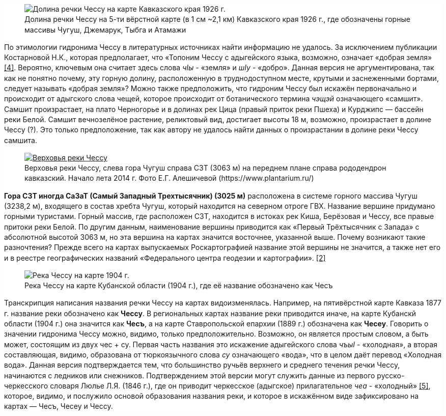 <figure itemscope itemtype="https://schema.org/ImageObject">
	<meta itemprop="name" content="Долина речки Чессу на карте Кавказского края 1926 г." />
	<img itemprop="contentUrl" src="/img/toponymy/chessu/Valley-Chessu-river-on-map-1926.jpg" title="Долина речки Чессу на карте Кавказского края 1926 г." alt="Долина речки Чессу на карте Кавказского края 1926 г." width="600" height="426"/>
	<figcaption itemprop="description">Долина речки Чессу на 5-ти вёрстной карте (в 1 см ~2,1 км) Кавказского края 1926 г., где обозначены горные массивы Чугуш, Джемарук, Тыбга и Атамажи</figcaption>
</figure>

По этимологии гидронима Чессу в литературных источниках найти информацию не удалось. За исключением публикации Костарновой Н.К., которая предполагает, что «Топоним Чессу с адыгейского языка, возможно, означает «добрая земля» [[4]](#t79-[4]). Вероятно, ключевым она считает здесь слова _чIы_ - «земля» и _шIу_ - «добро». Данная версия не аргументирована, так как не понятно почему, эту горную долину, расположенную в труднодоступном месте, крутыми и заснеженными бортами, следует называть «добрая земля»?  Можно также предположить, что гидроним Чессу был искажён первоначально и происходит от адыгского слова чещей, которое происходит от ботанического термина _чэщэй_ означающего «самшит». Самшит произрастает, на плато Черногорье и в долинах рек Цица (правый приток реки Пшеха) и Курджипс — бассейн реки Белой. Самшит вечнозелёное растение, реликтовый вид, достигает высоты 18 м, возможно, произрастает в долине Чессу (?). Это только предположение, так как автору не удалось найти данных о произрастании в долине реки Чессу самшита.

<figure itemscope itemtype="https://schema.org/ImageObject">
	<meta itemprop="name" content="Верховья реки Чессу" />
	<a href="/img/toponymy/chessu/Headwaters-Chessu-River-b.jpg" title="Верховья реки Чессу"><img  itemprop="contentUrl" src="/img/toponymy/chessu/Headwaters-Chessu-River.jpg" alt="Верховья реки Чессу" width="800" height="413"/></a>
	<figcaption itemprop="description">Верховья реки Чессу, слева гора Чугуш справа СЗТ (3063 м) на переднем плане справа рододендрон кавказский. Начало лета 2014 г. Фото Е.Г. Алешичевой (https://www.plantarium.ru/)</figcaption>
</figure>

**Гора СЗТ иногда СаЗаТ (Самый Западный Трехтысячник) (3025 м)**  расположена в системе горного массива Чугуш (3238,2 м), входящего в состав хребта Чугуш, который находится на северном отроге ГВХ. Название вершине придумано горными туристами. Горный массив, где расположен СЗТ, находится в истоках рек Киша, Берёзовая и Чессу, все правые притоки реки Белой. По другим данным, наименование вершины приводится как «Первый Трёхтысячник с Запада» с абсолютной высотой 3063 м, но эта вершина на картах значится восточнее, указанной выше. Почему возникают такие разночтения? Прежде всего на картах выпускаемых Роскартографией название этой вершины не значится, а также нет его и в реестре географических названий «Федерального центра геодезии и картографии». [[2]](#t79-[2])

<figure itemscope itemtype="https://schema.org/ImageObject">
	<meta itemprop="name" content="Река Чессу на карте 1904 г." />
	<img itemprop="contentUrl" src="/img/toponymy/chessu/The-Chessu-River-n-map-1904.jpg" title="Река Чессу на карте 1904 г." alt="Река Чессу на карте 1904 г." width="600" height="203"/>
	<figcaption itemprop="description">Река Чессу на карте Кубанской области (1904 г.), где её название обозначено как Чесъ</figcaption>
</figure>

Транскрипция написания названия речки Чессу на картах видоизменялась. Например, на пятивёрстной карте Кавказа 1877 г. название реки обозначено как **Чессу**. В региональных картах название реки приводится иначе, на карте Кубанскй области (1904 г.) она значится как **Чесъ**, а на карте Ставропольской епархии (1889 г.) обозначена как **Чесеу**. Говорить о значении гидронима Чессу можно, видимо, только предположительно. Возможно, он является простым словом, а быть может, состоящим из двух чес + су. Первая часть названия это искажение адыгейского слова _чъыI_ - «холодная», а вторая составляющая, видимо, образована от тюркоязычного слова _су_ означающего «вода», что в целом даёт перевод «Холодная вода». Данная версия подтверждается тем, что большинство ручьёв верхнего и среднего течения речки Чессу, начинаются с ледников или снежников. Подтверждением этой версии могут служить данные из первого русско-черкесского словаря Люлье Л.Я. (1846 г.), где он приводит черкесское (адыгское) прилагательное _чеа_ - «холодный» [[5]](#t79-[5]), которое, видимо, и послужило основой образования названия реки, и которое в искажённом виде зафиксировано на картах — Чесъ, Чесеу и Чессу.
